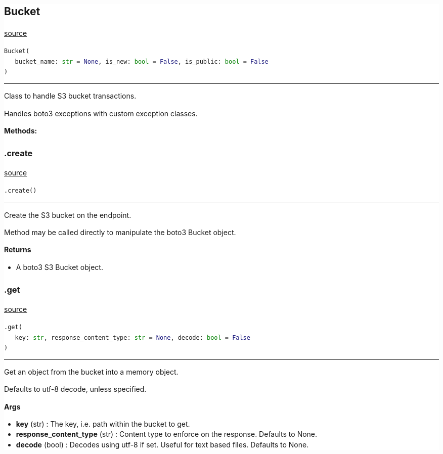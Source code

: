 #

## Bucket

[source](https://github.com/EnviDat/envidat-python-utils/blob/main/../envidat/s3/bucket.py/#L102)

```python
Bucket(
   bucket_name: str = None, is_new: bool = False, is_public: bool = False
)
```

---

Class to handle S3 bucket transactions.

Handles boto3 exceptions with custom exception classes.

**Methods:**

### .create

[source](https://github.com/EnviDat/envidat-python-utils/blob/main/../envidat/s3/bucket.py/#L233)

```python
.create()
```

---

Create the S3 bucket on the endpoint.

Method may be called directly to manipulate the boto3 Bucket object.

**Returns**

- A boto3 S3 Bucket object.

### .get

[source](https://github.com/EnviDat/envidat-python-utils/blob/main/../envidat/s3/bucket.py/#L265)

```python
.get(
   key: str, response_content_type: str = None, decode: bool = False
)
```

---

Get an object from the bucket into a memory object.

Defaults to utf-8 decode, unless specified.

**Args**

- **key** (str) : The key, i.e. path within the bucket to get.
- **response_content_type** (str) : Content type to enforce on the response.
  Defaults to None.
- **decode** (bool) : Decodes using utf-8 if set. Useful for text based files.
  Defaults to None.
